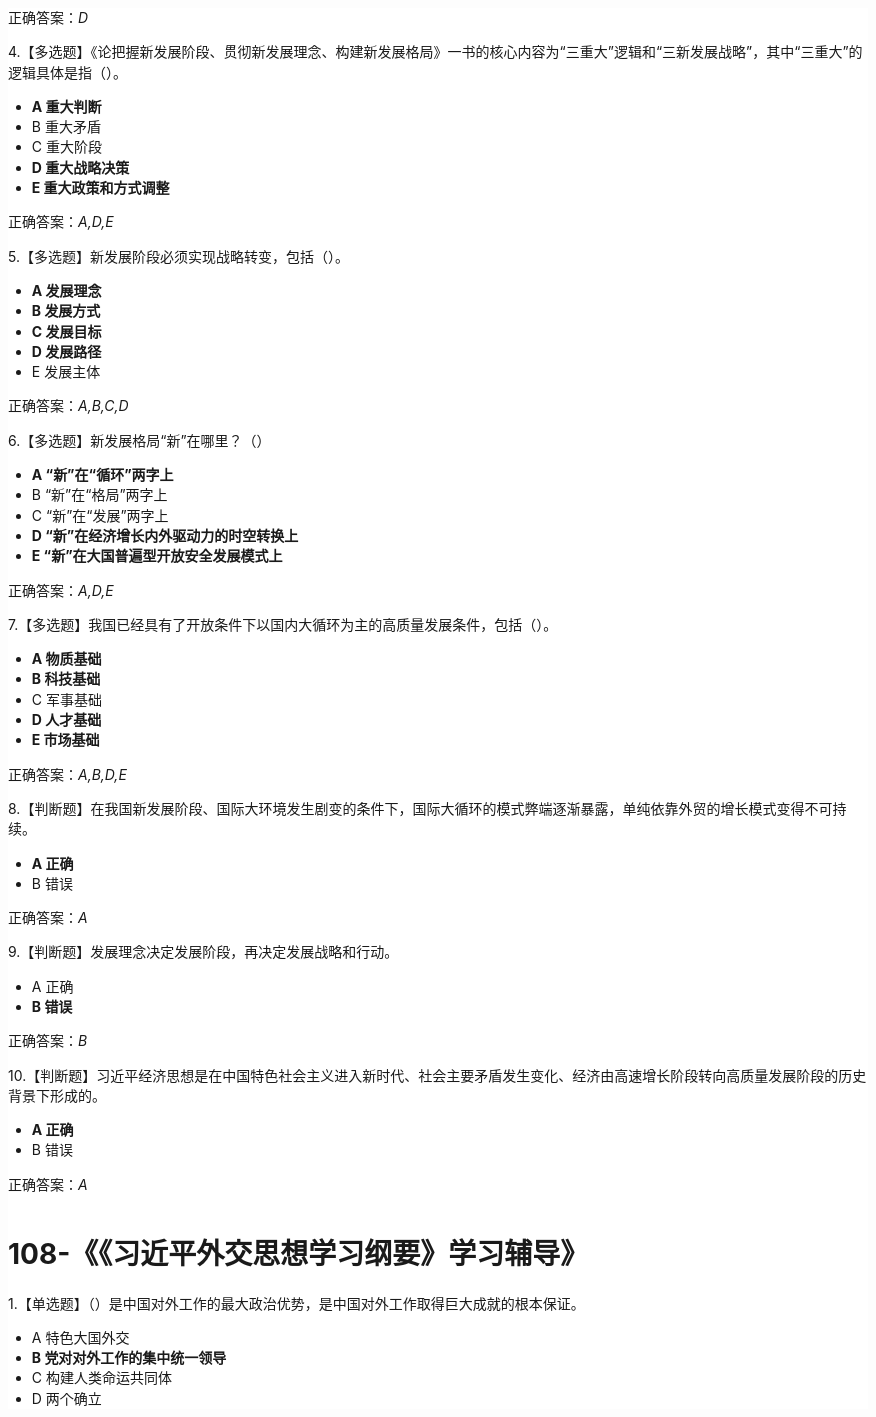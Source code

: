 正确答案：*D*

4.【多选题】《论把握新发展阶段、贯彻新发展理念、构建新发展格局》一书的核心内容为“三重大”逻辑和“三新发展战略”，其中“三重大”的逻辑具体是指（）。
+ **A 重大判断**
+ B 重大矛盾
+ C 重大阶段
+ **D 重大战略决策**
+ **E 重大政策和方式调整**

正确答案：*A,D,E*

5.【多选题】新发展阶段必须实现战略转变，包括（）。
+ **A 发展理念**
+ **B 发展方式**
+ **C 发展目标**
+ **D 发展路径**
+ E 发展主体

正确答案：*A,B,C,D*

6.【多选题】新发展格局“新”在哪里？（）
+ **A “新”在“循环”两字上**
+ B “新”在“格局”两字上
+ C “新”在“发展”两字上
+ **D “新”在经济增长内外驱动力的时空转换上**
+ **E “新”在大国普遍型开放安全发展模式上**

正确答案：*A,D,E*

7.【多选题】我国已经具有了开放条件下以国内大循环为主的高质量发展条件，包括（）。
+ **A 物质基础**
+ **B 科技基础**
+ C 军事基础
+ **D 人才基础**
+ **E 市场基础**

正确答案：*A,B,D,E*

8.【判断题】在我国新发展阶段、国际大环境发生剧变的条件下，国际大循环的模式弊端逐渐暴露，单纯依靠外贸的增长模式变得不可持续。
+ **A 正确**
+ B 错误

正确答案：*A*

9.【判断题】发展理念决定发展阶段，再决定发展战略和行动。
+ A 正确
+ **B 错误**

正确答案：*B*

10.【判断题】习近平经济思想是在中国特色社会主义进入新时代、社会主要矛盾发生变化、经济由高速增长阶段转向高质量发展阶段的历史背景下形成的。
+ **A 正确**
+ B 错误

正确答案：*A*


# 108-《《习近平外交思想学习纲要》学习辅导》
1.【单选题】（）是中国对外工作的最大政治优势，是中国对外工作取得巨大成就的根本保证。
+ A 特色大国外交
+ **B 党对对外工作的集中统一领导**
+ C 构建人类命运共同体
+ D 两个确立
